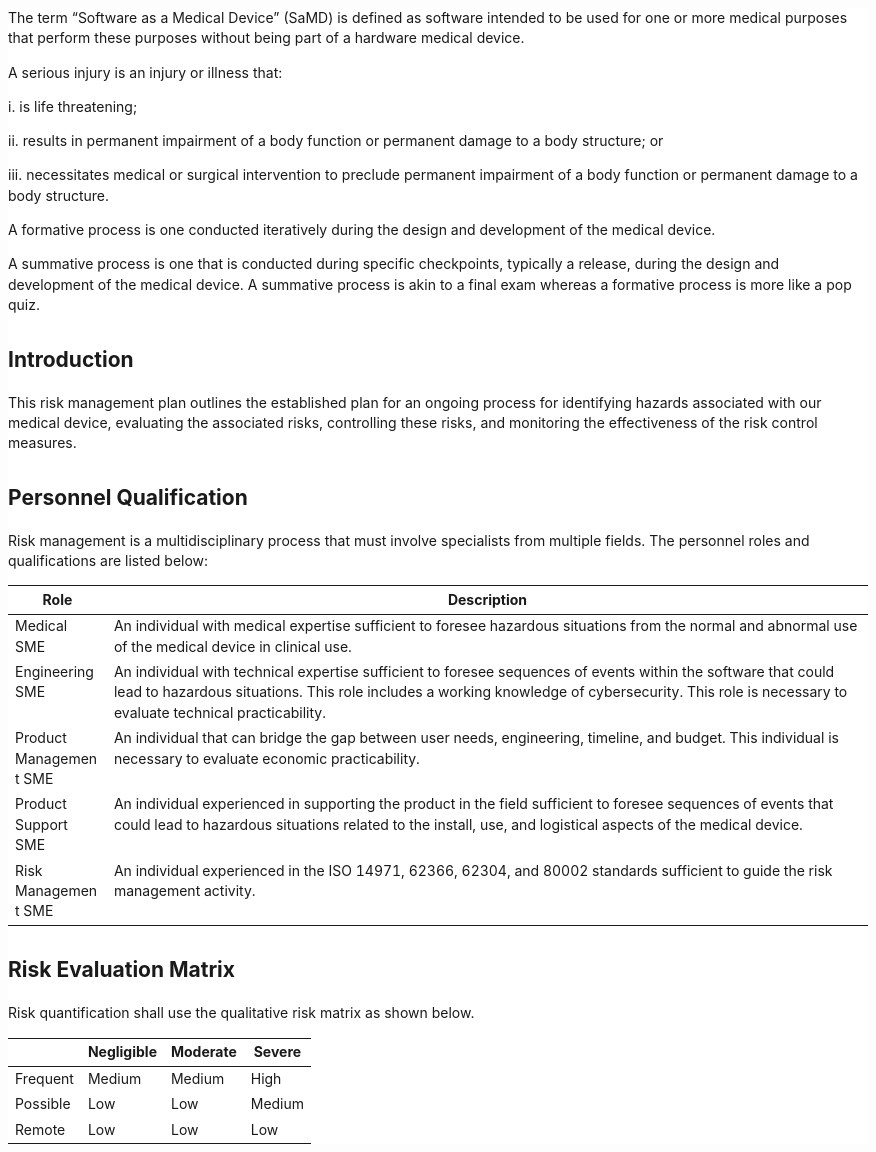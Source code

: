 The term “Software as a Medical Device” (SaMD) is defined as software intended to be used for one or more medical purposes that perform these purposes without being part of a hardware medical device.



A serious injury is an injury or illness that:

i. is life threatening;

ii. results in permanent impairment of a body function or permanent damage to a body structure; or

iii. necessitates medical or surgical intervention to preclude permanent impairment of a body function or permanent damage to a body structure.



A formative process is one conducted iteratively during the design and development of the medical device. 



A summative process is one that is conducted during specific checkpoints, typically a release, during the design and development of the medical device. A summative process is akin to a final exam whereas a formative process is more like a pop quiz. 

## Introduction

This risk management plan outlines the established plan for an ongoing process for identifying hazards associated with our medical device, evaluating the associated risks, controlling these risks, and monitoring the effectiveness of the risk control measures. 

## Personnel Qualification

Risk management is a multidisciplinary process that must involve specialists from multiple fields. The personnel roles and qualifications are listed below:

| Role                   | Description                                                  |
| ---------------------- | ------------------------------------------------------------ |
| Medical SME            | An individual with medical expertise sufficient to foresee hazardous situations from the normal and abnormal use of the medical device in clinical use. |
| Engineering SME        | An individual with technical expertise sufficient to foresee sequences of events within the software that could lead to hazardous situations. This role includes a working knowledge of cybersecurity. This role is necessary to evaluate technical practicability. |
| Product Management SME | An individual that can bridge the gap between user needs, engineering, timeline, and budget. This individual is necessary to evaluate economic practicability. |
| Product Support SME    | An individual experienced in supporting the product in the field sufficient to foresee sequences of events that could lead to hazardous situations related to the install, use, and logistical aspects of the medical device. |
| Risk Management SME    | An individual experienced in the ISO 14971, 62366, 62304, and 80002 standards sufficient to guide the risk management activity. |



## Risk Evaluation Matrix

Risk quantification shall use the qualitative risk matrix as shown below.

|          | Negligible | Moderate | Severe |
| -------- | ---------- | -------- | ------ |
| Frequent | Medium     | Medium   | High   |
| Possible | Low        | Low      | Medium |
| Remote   | Low        | Low      | Low    |
